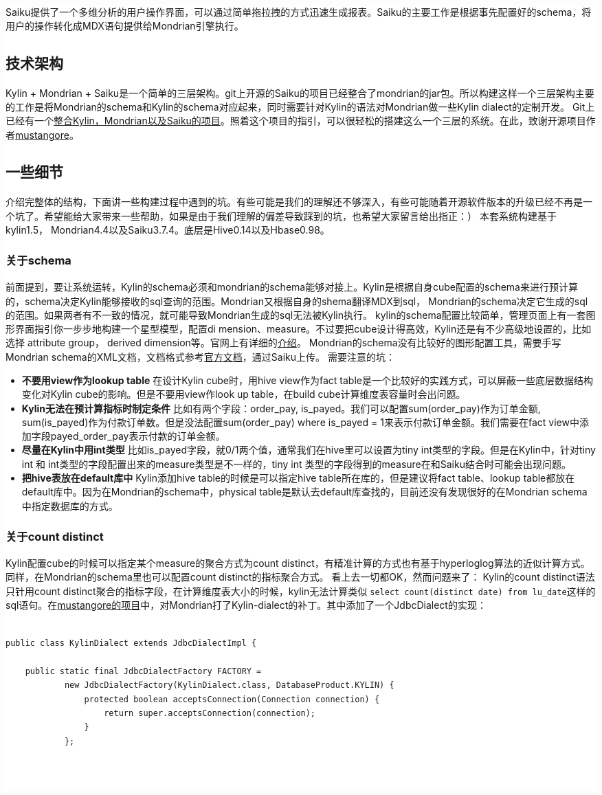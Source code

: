 Saiku提供了一个多维分析的用户操作界面，可以通过简单拖拉拽的方式迅速生成报表。Saiku的主要工作是根据事先配置好的schema，将用户的操作转化成MDX语句提供给Mondrian引擎执行。

##  技术架构

Kylin + Mondrian + Saiku是一个简单的三层架构。git上开源的Saiku的项目已经整合了mondrian的jar包。所以构建这样一个三层架构主要的工作是将Mondrian的schema和Kylin的schema对应起来，同时需要针对Kylin的语法对Mondrian做一些Kylin dialect的定制开发。
Git上已经有一个[整合Kylin，Mondrian以及Saiku的项目](https://github.com/mustangore/kylin-mondrian-interaction)。照着这个项目的指引，可以很轻松的搭建这么一个三层的系统。在此，致谢开源项目作者[mustangore](https://github.com/mustangore)。

## 一些细节
介绍完整体的结构，下面讲一些构建过程中遇到的坑。有些可能是我们的理解还不够深入，有些可能随着开源软件版本的升级已经不再是一个坑了。希望能给大家带来一些帮助，如果是由于我们理解的偏差导致踩到的坑，也希望大家留言给出指正：）
本套系统构建基于kylin1.5， Mondrian4.4以及Saiku3.7.4。底层是Hive0.14以及Hbase0.98。

### 关于schema
前面提到，要让系统运转，Kylin的schema必须和mondrian的schema能够对接上。Kylin是根据自身cube配置的schema来进行预计算的，schema决定Kylin能够接收的sql查询的范围。Mondrian又根据自身的shema翻译MDX到sql， Mondrian的schema决定它生成的sql的范围。如果两者有不一致的情况，就可能导致Mondrian生成的sql无法被Kylin执行。
kylin的schema配置比较简单，管理页面上有一套图形界面指引你一步步地构建一个星型模型，配置di mension、measure。不过要把cube设计得高效，Kylin还是有不少高级地设置的，比如选择 attribute group， derived dimension等。官网上有详细的[介绍](http://kylin.apache.org/blog/2016/02/18/new-aggregation-group/)。
Mondrian的schema没有比较好的图形配置工具，需要手写Mondrian schema的XML文档，文档格式参考[官方文档](http://mondrian.pentaho.com/documentation/schema.php)，通过Saiku上传。
需要注意的坑：

 - **不要用view作为lookup table** 在设计Kylin cube时，用hive view作为fact table是一个比较好的实践方式，可以屏蔽一些底层数据结构变化对Kylin cube的影响。但是不要用view作look up table，在build cube计算维度表容量时会出问题。
 - **Kylin无法在预计算指标时制定条件** 比如有两个字段：order_pay, is_payed。我们可以配置sum(order_pay)作为订单金额, sum(is_payed)作为付款订单数。但是没法配置sum(order_pay) where is_payed = 1来表示付款订单金额。我们需要在fact view中添加字段payed_order_pay表示付款的订单金额。
 - **尽量在Kylin中用int类型** 比如is_payed字段，就0/1两个值，通常我们在hive里可以设置为tiny int类型的字段。但是在Kylin中，针对tiny int 和 int类型的字段配置出来的measure类型是不一样的，tiny int 类型的字段得到的measure在和Saiku结合时可能会出现问题。
 - **把hive表放在default库中** Kylin添加hive table的时候是可以指定hive table所在库的，但是建议将fact table、lookup table都放在default库中。因为在Mondrian的schema中，physical table是默认去default库查找的，目前还没有发现很好的在Mondrian schema中指定数据库的方式。

### 关于count distinct
Kylin配置cube的时候可以指定某个measure的聚合方式为count distinct，有精准计算的方式也有基于hyperloglog算法的近似计算方式。同样，在Mondrian的schema里也可以配置count distinct的指标聚合方式。
看上去一切都OK，然而问题来了：
Kylin的count distinct语法只针用count distinct聚合的指标字段，在计算维度表大小的时候，kylin无法计算类似 ```select count(distinct date) from lu_date```这样的sql语句。在[mustangore的项目](https://github.com/mustangore/kylin-mondrian-interaction)中，对Mondrian打了Kylin-dialect的补丁。其中添加了一个JdbcDialect的实现：
<pre><code>
public class KylinDialect extends JdbcDialectImpl {

    public static final JdbcDialectFactory FACTORY =
            new JdbcDialectFactory(KylinDialect.class, DatabaseProduct.KYLIN) {
                protected boolean acceptsConnection(Connection connection) {
                    return super.acceptsConnection(connection);
                }
            };

